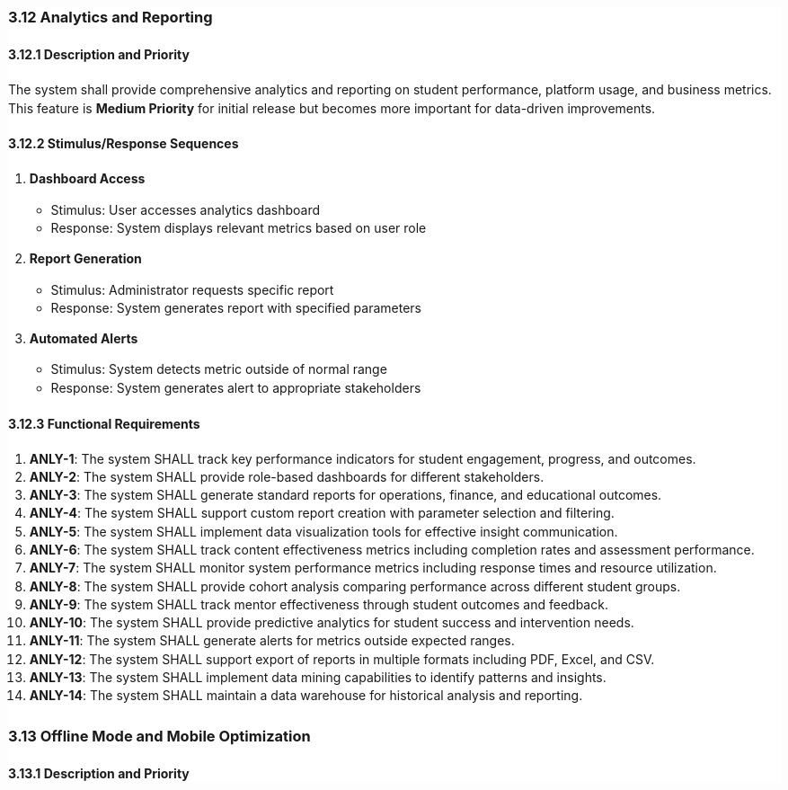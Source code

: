 ### 3.12 Analytics and Reporting

#### 3.12.1 Description and Priority

The system shall provide comprehensive analytics and reporting on student performance, platform usage, and business metrics. This feature is **Medium Priority** for initial release but becomes more important for data-driven improvements.

#### 3.12.2 Stimulus/Response Sequences

1. **Dashboard Access**
   - Stimulus: User accesses analytics dashboard
   - Response: System displays relevant metrics based on user role

2. **Report Generation**
   - Stimulus: Administrator requests specific report
   - Response: System generates report with specified parameters

3. **Automated Alerts**
   - Stimulus: System detects metric outside of normal range
   - Response: System generates alert to appropriate stakeholders

#### 3.12.3 Functional Requirements

1. **ANLY-1**: The system SHALL track key performance indicators for student engagement, progress, and outcomes.
2. **ANLY-2**: The system SHALL provide role-based dashboards for different stakeholders.
3. **ANLY-3**: The system SHALL generate standard reports for operations, finance, and educational outcomes.
4. **ANLY-4**: The system SHALL support custom report creation with parameter selection and filtering.
5. **ANLY-5**: The system SHALL implement data visualization tools for effective insight communication.
6. **ANLY-6**: The system SHALL track content effectiveness metrics including completion rates and assessment performance.
7. **ANLY-7**: The system SHALL monitor system performance metrics including response times and resource utilization.
8. **ANLY-8**: The system SHALL provide cohort analysis comparing performance across different student groups.
9. **ANLY-9**: The system SHALL track mentor effectiveness through student outcomes and feedback.
10. **ANLY-10**: The system SHALL provide predictive analytics for student success and intervention needs.
11. **ANLY-11**: The system SHALL generate alerts for metrics outside expected ranges.
12. **ANLY-12**: The system SHALL support export of reports in multiple formats including PDF, Excel, and CSV.
13. **ANLY-13**: The system SHALL implement data mining capabilities to identify patterns and insights.
14. **ANLY-14**: The system SHALL maintain a data warehouse for historical analysis and reporting.

### 3.13 Offline Mode and Mobile Optimization

#### 3.13.1 Description and Priority
